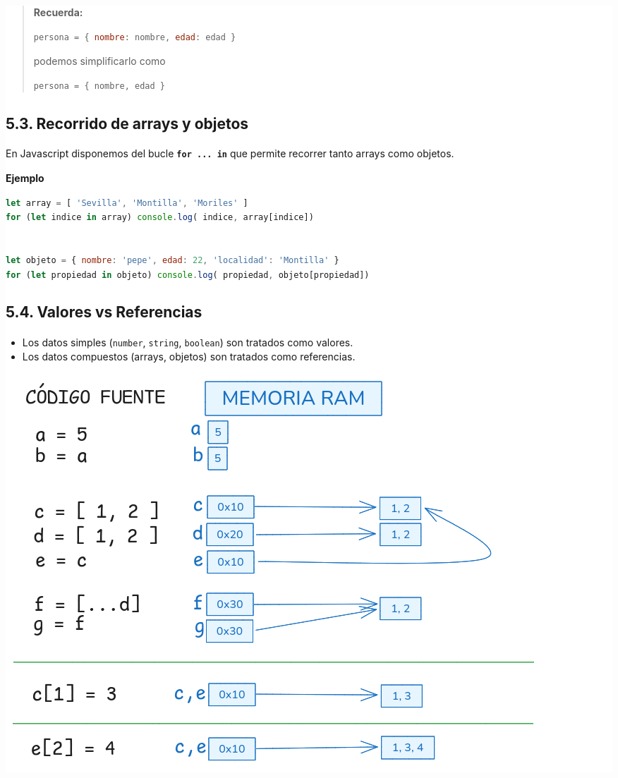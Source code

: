 > **Recuerda:**
> 
> ```js
> persona = { nombre: nombre, edad: edad }
> ``` 
>
> podemos simplificarlo como
> 
> ```js
> persona = { nombre, edad }
> ```

## 5.3. Recorrido de arrays y objetos

En Javascript disponemos del bucle **`for ... in`** que permite recorrer tanto arrays como objetos.

**Ejemplo**

```javascript
let array = [ 'Sevilla', 'Montilla', 'Moriles' ]
for (let indice in array) console.log( indice, array[indice])
 

let objeto = { nombre: 'pepe', edad: 22, 'localidad': 'Montilla' }
for (let propiedad in objeto) console.log( propiedad, objeto[propiedad])
```

## 5.4. Valores vs Referencias

- Los datos simples (`number`, `string`, `boolean`) son tratados como valores.
- Los datos compuestos (arrays, objetos) son tratados como referencias.

![valores vs referencias](img/valor-referencia.png)
